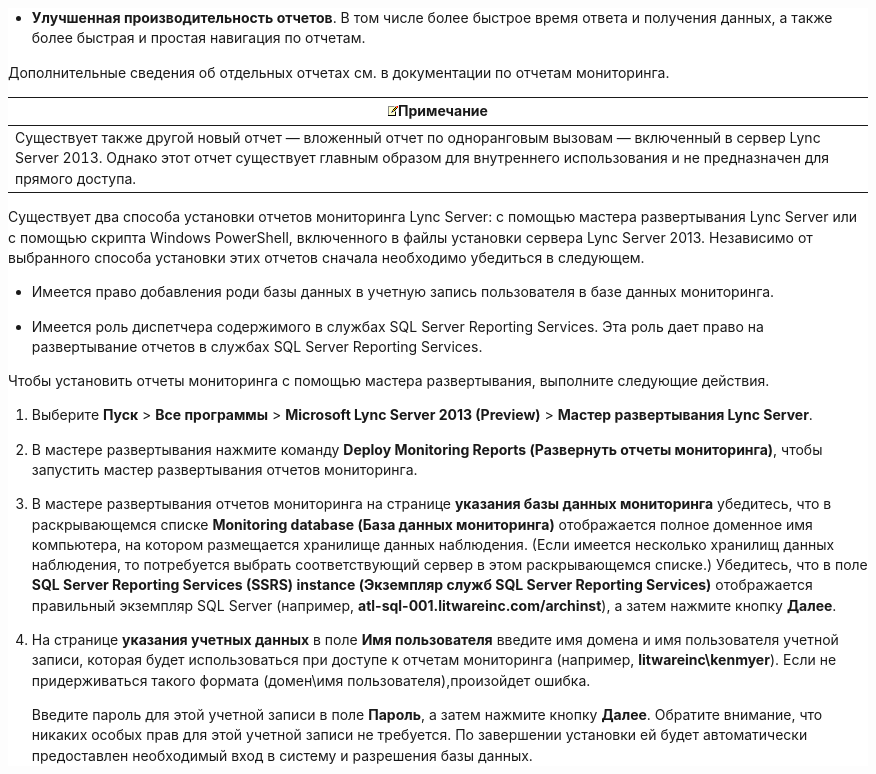   - **Улучшенная производительность отчетов**. В том числе более быстрое время ответа и получения данных, а также более быстрая и простая навигация по отчетам.

Дополнительные сведения об отдельных отчетах см. в документации по отчетам мониторинга.

<table>
<thead>
<tr class="header">
<th><img src="images/Gg398412.note(OCS.15).gif" title="note" alt="note" />Примечание</th>
</tr>
</thead>
<tbody>
<tr class="odd">
<td>Существует также другой новый отчет — вложенный отчет по одноранговым вызовам — включенный в сервер Lync Server 2013. Однако этот отчет существует главным образом для внутреннего использования и не предназначен для прямого доступа.</td>
</tr>
</tbody>
</table>


Существует два способа установки отчетов мониторинга Lync Server: с помощью мастера развертывания Lync Server или с помощью скрипта Windows PowerShell, включенного в файлы установки сервера Lync Server 2013. Независимо от выбранного способа установки этих отчетов сначала необходимо убедиться в следующем.

  - Имеется право добавления роди базы данных в учетную запись пользователя в базе данных мониторинга.

  - Имеется роль диспетчера содержимого в службах SQL Server Reporting Services. Эта роль дает право на развертывание отчетов в службах SQL Server Reporting Services.

Чтобы установить отчеты мониторинга с помощью мастера развертывания, выполните следующие действия.

1.  Выберите **Пуск** \> **Все программы** \> **Microsoft Lync Server 2013 (Preview)** \> **Мастер развертывания Lync Server**.

2.  В мастере развертывания нажмите команду **Deploy Monitoring Reports (Развернуть отчеты мониторинга)**, чтобы запустить мастер развертывания отчетов мониторинга.

3.  В мастере развертывания отчетов мониторинга на странице **указания базы данных мониторинга** убедитесь, что в раскрывающемся списке **Monitoring database (База данных мониторинга)** отображается полное доменное имя компьютера, на котором размещается хранилище данных наблюдения. (Если имеется несколько хранилищ данных наблюдения, то потребуется выбрать соответствующий сервер в этом раскрывающемся списке.) Убедитесь, что в поле **SQL Server Reporting Services (SSRS) instance (Экземпляр служб SQL Server Reporting Services)** отображается правильный экземпляр SQL Server (например, **atl-sql-001.litwareinc.com/archinst**), а затем нажмите кнопку **Далее**.

4.  На странице **указания учетных данных** в поле **Имя пользователя** введите имя домена и имя пользователя учетной записи, которая будет использоваться при доступе к отчетам мониторинга (например, **litwareinc\\kenmyer**). Если не придерживаться такого формата (домен\\имя пользователя),произойдет ошибка.
    
    Введите пароль для этой учетной записи в поле **Пароль**, а затем нажмите кнопку **Далее**. Обратите внимание, что никаких особых прав для этой учетной записи не требуется. По завершении установки ей будет автоматически предоставлен необходимый вход в систему и разрешения базы данных.
